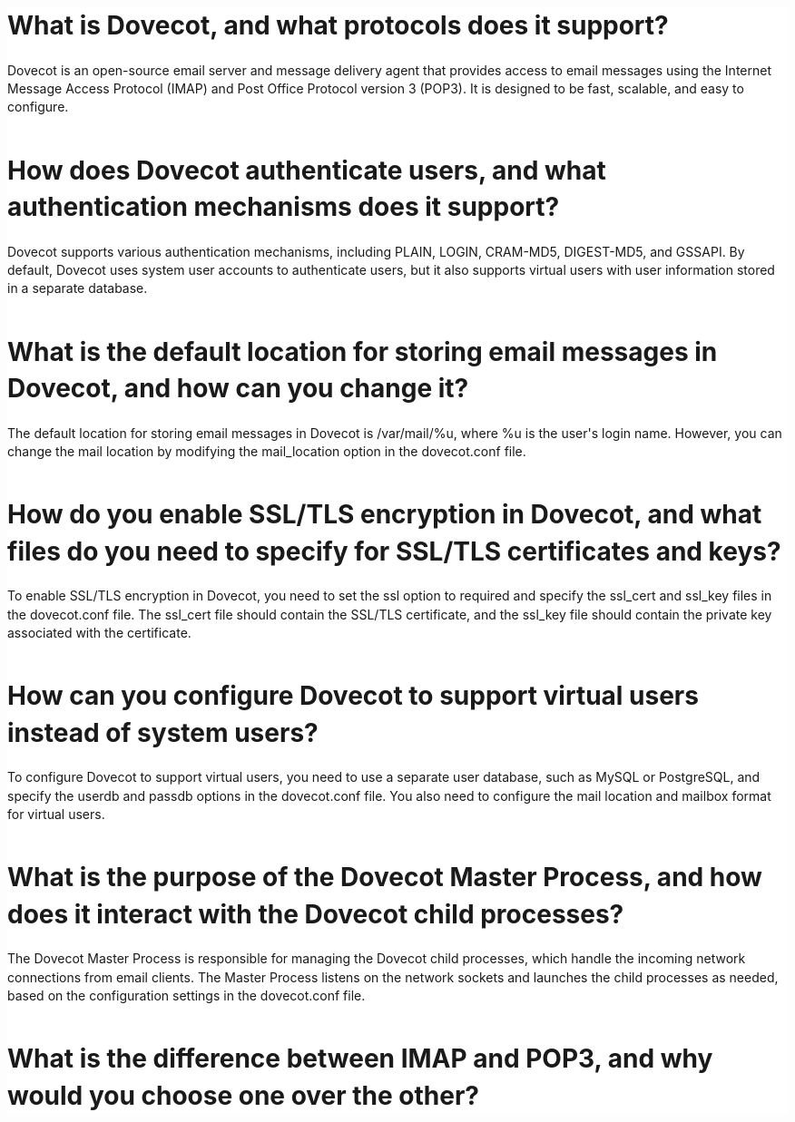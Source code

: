 # What is Dovecot, and what protocols does it support?

Dovecot is an open-source email server and message delivery agent that provides access to email messages using the Internet Message Access Protocol (IMAP) and Post Office Protocol version 3 (POP3). It is designed to be fast, scalable, and easy to configure.

# How does Dovecot authenticate users, and what authentication mechanisms does it support?

Dovecot supports various authentication mechanisms, including PLAIN, LOGIN, CRAM-MD5, DIGEST-MD5, and GSSAPI. By default, Dovecot uses system user accounts to authenticate users, but it also supports virtual users with user information stored in a separate database.

# What is the default location for storing email messages in Dovecot, and how can you change it?

The default location for storing email messages in Dovecot is /var/mail/%u, where %u is the user's login name. However, you can change the mail location by modifying the mail_location option in the dovecot.conf file.

# How do you enable SSL/TLS encryption in Dovecot, and what files do you need to specify for SSL/TLS certificates and keys?

To enable SSL/TLS encryption in Dovecot, you need to set the ssl option to required and specify the ssl_cert and ssl_key files in the dovecot.conf file. The ssl_cert file should contain the SSL/TLS certificate, and the ssl_key file should contain the private key associated with the certificate.

# How can you configure Dovecot to support virtual users instead of system users?

To configure Dovecot to support virtual users, you need to use a separate user database, such as MySQL or PostgreSQL, and specify the userdb and passdb options in the dovecot.conf file. You also need to configure the mail location and mailbox format for virtual users.

# What is the purpose of the Dovecot Master Process, and how does it interact with the Dovecot child processes?

The Dovecot Master Process is responsible for managing the Dovecot child processes, which handle the incoming network connections from email clients. The Master Process listens on the network sockets and launches the child processes as needed, based on the configuration settings in the dovecot.conf file.

# What is the difference between IMAP and POP3, and why would you choose one over the other?
